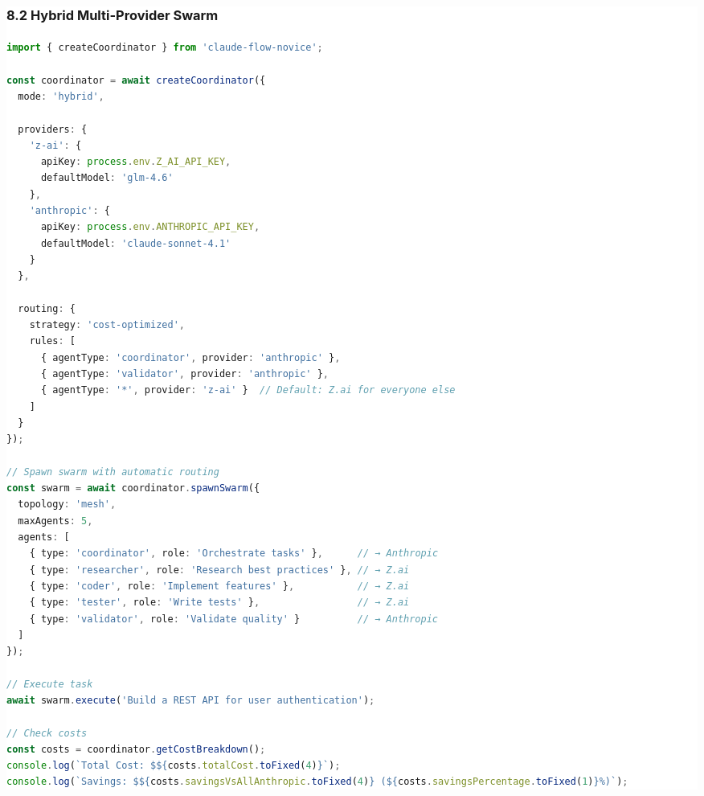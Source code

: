 ### 8.2 Hybrid Multi-Provider Swarm

```typescript
import { createCoordinator } from 'claude-flow-novice';

const coordinator = await createCoordinator({
  mode: 'hybrid',

  providers: {
    'z-ai': {
      apiKey: process.env.Z_AI_API_KEY,
      defaultModel: 'glm-4.6'
    },
    'anthropic': {
      apiKey: process.env.ANTHROPIC_API_KEY,
      defaultModel: 'claude-sonnet-4.1'
    }
  },

  routing: {
    strategy: 'cost-optimized',
    rules: [
      { agentType: 'coordinator', provider: 'anthropic' },
      { agentType: 'validator', provider: 'anthropic' },
      { agentType: '*', provider: 'z-ai' }  // Default: Z.ai for everyone else
    ]
  }
});

// Spawn swarm with automatic routing
const swarm = await coordinator.spawnSwarm({
  topology: 'mesh',
  maxAgents: 5,
  agents: [
    { type: 'coordinator', role: 'Orchestrate tasks' },      // → Anthropic
    { type: 'researcher', role: 'Research best practices' }, // → Z.ai
    { type: 'coder', role: 'Implement features' },           // → Z.ai
    { type: 'tester', role: 'Write tests' },                 // → Z.ai
    { type: 'validator', role: 'Validate quality' }          // → Anthropic
  ]
});

// Execute task
await swarm.execute('Build a REST API for user authentication');

// Check costs
const costs = coordinator.getCostBreakdown();
console.log(`Total Cost: $${costs.totalCost.toFixed(4)}`);
console.log(`Savings: $${costs.savingsVsAllAnthropic.toFixed(4)} (${costs.savingsPercentage.toFixed(1)}%)`);
```
